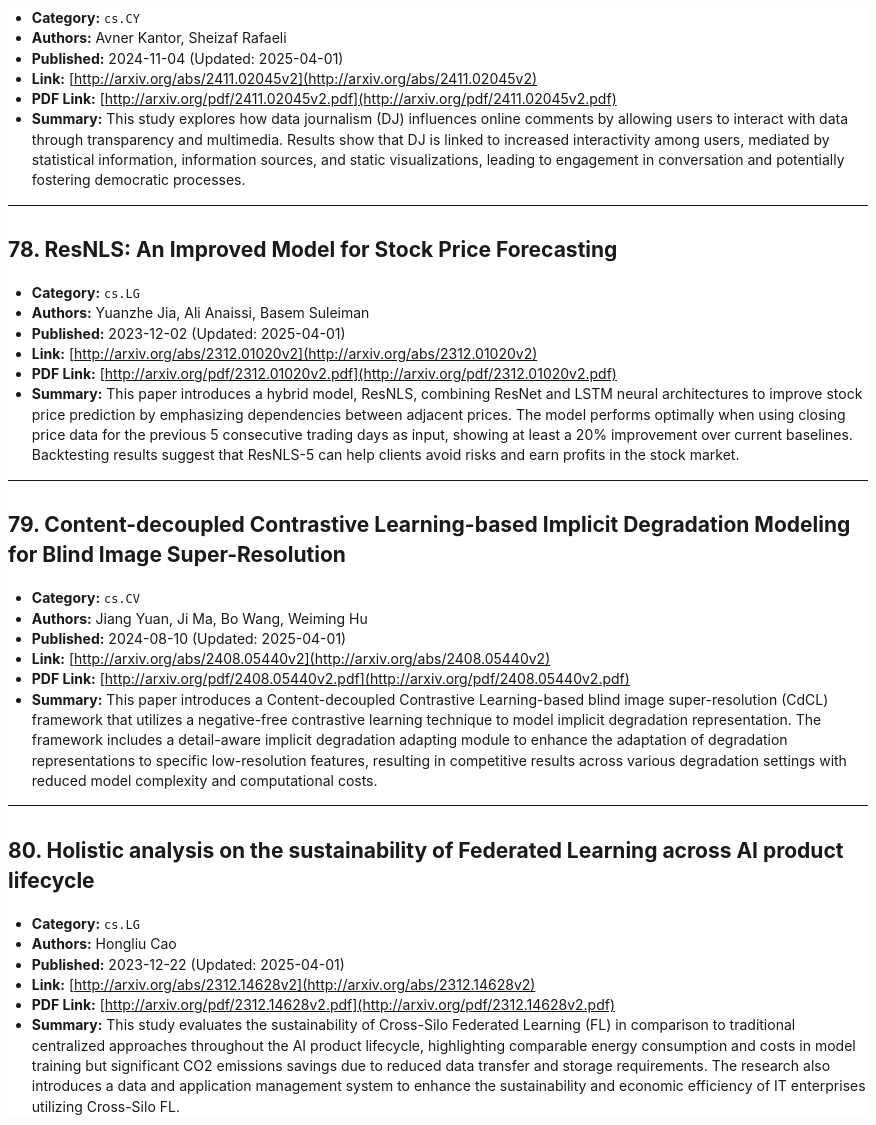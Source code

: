 *   **Category:** `cs.CY`
*   **Authors:** Avner Kantor, Sheizaf Rafaeli
*   **Published:** 2024-11-04 (Updated: 2025-04-01)
*   **Link:** [http://arxiv.org/abs/2411.02045v2](http://arxiv.org/abs/2411.02045v2)
*   **PDF Link:** [http://arxiv.org/pdf/2411.02045v2.pdf](http://arxiv.org/pdf/2411.02045v2.pdf)
*   **Summary:** This study explores how data journalism (DJ) influences online comments by allowing users to interact with data through transparency and multimedia. Results show that DJ is linked to increased interactivity among users, mediated by statistical information, information sources, and static visualizations, leading to engagement in conversation and potentially fostering democratic processes.

--------------------

## 78. ResNLS: An Improved Model for Stock Price Forecasting

*   **Category:** `cs.LG`
*   **Authors:** Yuanzhe Jia, Ali Anaissi, Basem Suleiman
*   **Published:** 2023-12-02 (Updated: 2025-04-01)
*   **Link:** [http://arxiv.org/abs/2312.01020v2](http://arxiv.org/abs/2312.01020v2)
*   **PDF Link:** [http://arxiv.org/pdf/2312.01020v2.pdf](http://arxiv.org/pdf/2312.01020v2.pdf)
*   **Summary:** This paper introduces a hybrid model, ResNLS, combining ResNet and LSTM neural architectures to improve stock price prediction by emphasizing dependencies between adjacent prices. The model performs optimally when using closing price data for the previous 5 consecutive trading days as input, showing at least a 20% improvement over current baselines. Backtesting results suggest that ResNLS-5 can help clients avoid risks and earn profits in the stock market.

--------------------

## 79. Content-decoupled Contrastive Learning-based Implicit Degradation   Modeling for Blind Image Super-Resolution

*   **Category:** `cs.CV`
*   **Authors:** Jiang Yuan, Ji Ma, Bo Wang, Weiming Hu
*   **Published:** 2024-08-10 (Updated: 2025-04-01)
*   **Link:** [http://arxiv.org/abs/2408.05440v2](http://arxiv.org/abs/2408.05440v2)
*   **PDF Link:** [http://arxiv.org/pdf/2408.05440v2.pdf](http://arxiv.org/pdf/2408.05440v2.pdf)
*   **Summary:** This paper introduces a Content-decoupled Contrastive Learning-based blind image super-resolution (CdCL) framework that utilizes a negative-free contrastive learning technique to model implicit degradation representation. The framework includes a detail-aware implicit degradation adapting module to enhance the adaptation of degradation representations to specific low-resolution features, resulting in competitive results across various degradation settings with reduced model complexity and computational costs.

--------------------

## 80. Holistic analysis on the sustainability of Federated Learning across AI   product lifecycle

*   **Category:** `cs.LG`
*   **Authors:** Hongliu Cao
*   **Published:** 2023-12-22 (Updated: 2025-04-01)
*   **Link:** [http://arxiv.org/abs/2312.14628v2](http://arxiv.org/abs/2312.14628v2)
*   **PDF Link:** [http://arxiv.org/pdf/2312.14628v2.pdf](http://arxiv.org/pdf/2312.14628v2.pdf)
*   **Summary:** This study evaluates the sustainability of Cross-Silo Federated Learning (FL) in comparison to traditional centralized approaches throughout the AI product lifecycle, highlighting comparable energy consumption and costs in model training but significant CO2 emissions savings due to reduced data transfer and storage requirements. The research also introduces a data and application management system to enhance the sustainability and economic efficiency of IT enterprises utilizing Cross-Silo FL.
